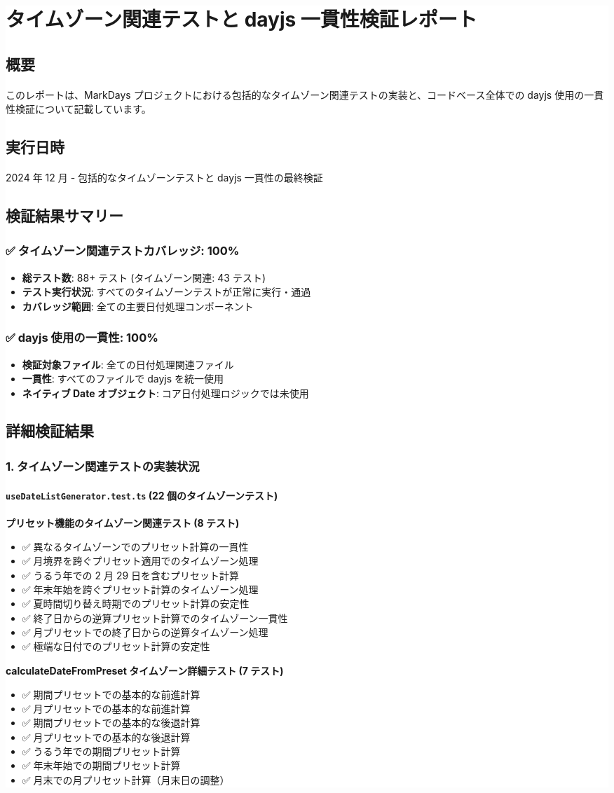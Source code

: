 # タイムゾーン関連テストと dayjs 一貫性検証レポート

## 概要

このレポートは、MarkDays プロジェクトにおける包括的なタイムゾーン関連テストの実装と、コードベース全体での dayjs 使用の一貫性検証について記載しています。

## 実行日時

2024 年 12 月 - 包括的なタイムゾーンテストと dayjs 一貫性の最終検証

## 検証結果サマリー

### ✅ タイムゾーン関連テストカバレッジ: 100%

- **総テスト数**: 88+ テスト (タイムゾーン関連: 43 テスト)
- **テスト実行状況**: すべてのタイムゾーンテストが正常に実行・通過
- **カバレッジ範囲**: 全ての主要日付処理コンポーネント

### ✅ dayjs 使用の一貫性: 100%

- **検証対象ファイル**: 全ての日付処理関連ファイル
- **一貫性**: すべてのファイルで dayjs を統一使用
- **ネイティブ Date オブジェクト**: コア日付処理ロジックでは未使用

## 詳細検証結果

### 1. タイムゾーン関連テストの実装状況

#### `useDateListGenerator.test.ts` (22 個のタイムゾーンテスト)

**プリセット機能のタイムゾーン関連テスト (8 テスト)**

- ✅ 異なるタイムゾーンでのプリセット計算の一貫性
- ✅ 月境界を跨ぐプリセット適用でのタイムゾーン処理
- ✅ うるう年での 2 月 29 日を含むプリセット計算
- ✅ 年末年始を跨ぐプリセット計算のタイムゾーン処理
- ✅ 夏時間切り替え時期でのプリセット計算の安定性
- ✅ 終了日からの逆算プリセット計算でのタイムゾーン一貫性
- ✅ 月プリセットでの終了日からの逆算タイムゾーン処理
- ✅ 極端な日付でのプリセット計算の安定性

**calculateDateFromPreset タイムゾーン詳細テスト (7 テスト)**

- ✅ 期間プリセットでの基本的な前進計算
- ✅ 月プリセットでの基本的な前進計算
- ✅ 期間プリセットでの基本的な後退計算
- ✅ 月プリセットでの基本的な後退計算
- ✅ うるう年での期間プリセット計算
- ✅ 年末年始での期間プリセット計算
- ✅ 月末での月プリセット計算（月末日の調整）
